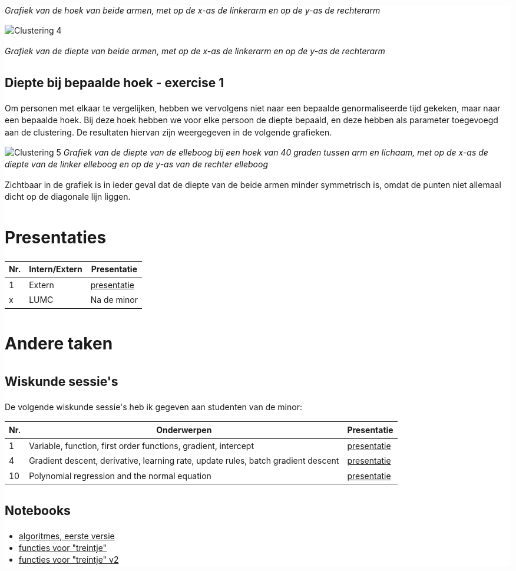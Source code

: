 
*Grafiek van de hoek van beide armen, met op de x-as de linkerarm en op de y-as de rechterarm*


![Clustering 4](notebooks/output_3_4.png "Clustering 4")


*Grafiek van de diepte van beide armen, met op de x-as de linkerarm en op de y-as de rechterarm*



## Diepte bij bepaalde hoek - exercise 1
Om personen met elkaar te vergelijken, hebben we vervolgens niet naar een bepaalde genormaliseerde tijd gekeken, maar naar een bepaalde hoek. Bij deze hoek hebben we voor elke persoon de diepte bepaald, en deze hebben als parameter toegevoegd aan de clustering. De resultaten hiervan zijn weergegeven in de volgende grafieken. 

![Clustering 5](images/Clustering_3.png "Clustering 5")
*Grafiek van de diepte van de elleboog bij een hoek van 40 graden tussen arm en lichaam, met op de x-as de diepte van de linker elleboog en op de y-as van de rechter elleboog*

Zichtbaar in de grafiek is in ieder geval dat de diepte van de beide armen minder symmetrisch is, omdat de punten niet allemaal dicht op de diagonale lijn liggen.

# Presentaties

| Nr. | Intern/Extern | Presentatie |
| --- | --- | --- |
| 1 | Extern | [presentatie](presentations/Presentatie_1_extern.pdf) |
| x | LUMC | Na de minor |


# Andere taken

## Wiskunde sessie's
De volgende wiskunde sessie's heb ik gegeven aan studenten van de minor:

| Nr. | Onderwerpen | Presentatie
| --- | --- | --- |
| 1 | Variable, function, first order functions, gradient, intercept | [presentatie](presentations/math_behind_ml_1.pdf) |
| 4 | Gradient descent, derivative, learning rate, update rules, batch gradient descent | [presentatie](presentations/math_behind_ml_4.pdf) |
| 10 | Polynomial regression and the normal equation | [presentatie](presentations/math_behind_ml_10.pdf) |


## Notebooks
- [algoritmes, eerste versie](notebooks/Combined_to_plot.ipynb)
- [functies voor "treintje"](notebooks/Seperated_functions.md)
- [functies voor "treintje" v2](notebooks/Seperated_functions_v3.md) 
